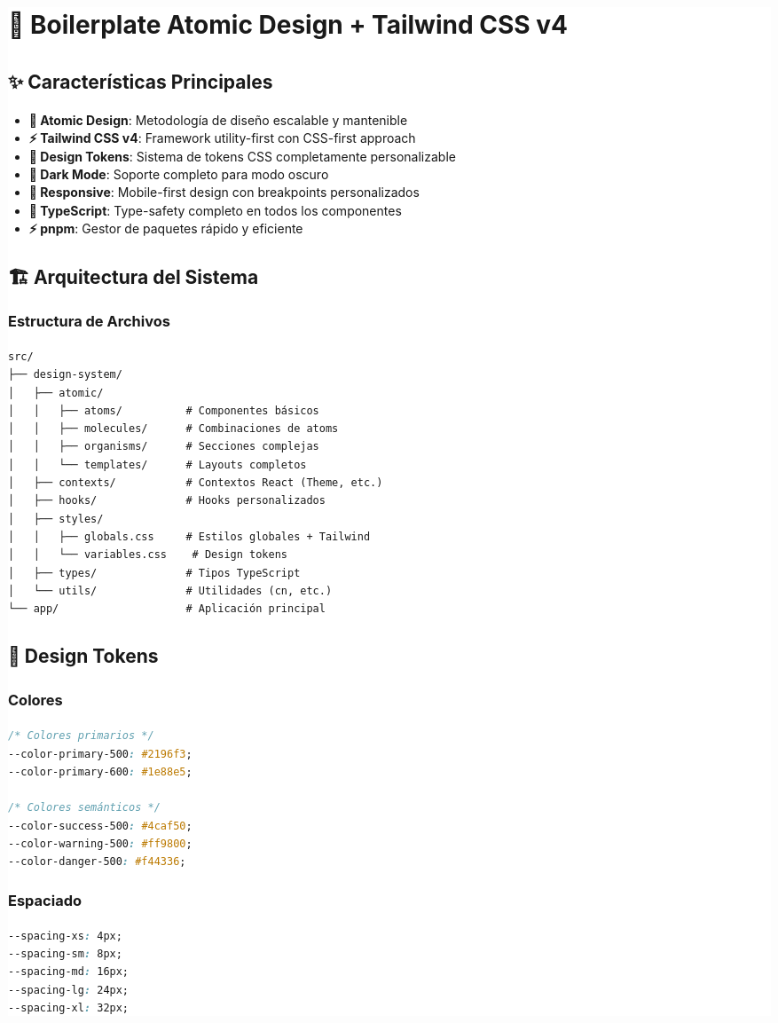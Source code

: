 # 🚀 Boilerplate Atomic Design + Tailwind CSS v4

## ✨ Características Principales

- **🎨 Atomic Design**: Metodología de diseño escalable y mantenible
- **⚡ Tailwind CSS v4**: Framework utility-first con CSS-first approach
- **🎯 Design Tokens**: Sistema de tokens CSS completamente personalizable
- **🌙 Dark Mode**: Soporte completo para modo oscuro
- **📱 Responsive**: Mobile-first design con breakpoints personalizados
- **🔧 TypeScript**: Type-safety completo en todos los componentes
- **⚡ pnpm**: Gestor de paquetes rápido y eficiente

## 🏗️ Arquitectura del Sistema

### Estructura de Archivos
```
src/
├── design-system/
│   ├── atomic/
│   │   ├── atoms/          # Componentes básicos
│   │   ├── molecules/      # Combinaciones de atoms
│   │   ├── organisms/      # Secciones complejas
│   │   └── templates/      # Layouts completos
│   ├── contexts/           # Contextos React (Theme, etc.)
│   ├── hooks/              # Hooks personalizados
│   ├── styles/
│   │   ├── globals.css     # Estilos globales + Tailwind
│   │   └── variables.css    # Design tokens
│   ├── types/              # Tipos TypeScript
│   └── utils/              # Utilidades (cn, etc.)
└── app/                    # Aplicación principal
```

## 🎨 Design Tokens

### Colores
```css
/* Colores primarios */
--color-primary-500: #2196f3;
--color-primary-600: #1e88e5;

/* Colores semánticos */
--color-success-500: #4caf50;
--color-warning-500: #ff9800;
--color-danger-500: #f44336;
```

### Espaciado
```css
--spacing-xs: 4px;
--spacing-sm: 8px;
--spacing-md: 16px;
--spacing-lg: 24px;
--spacing-xl: 32px;
```
